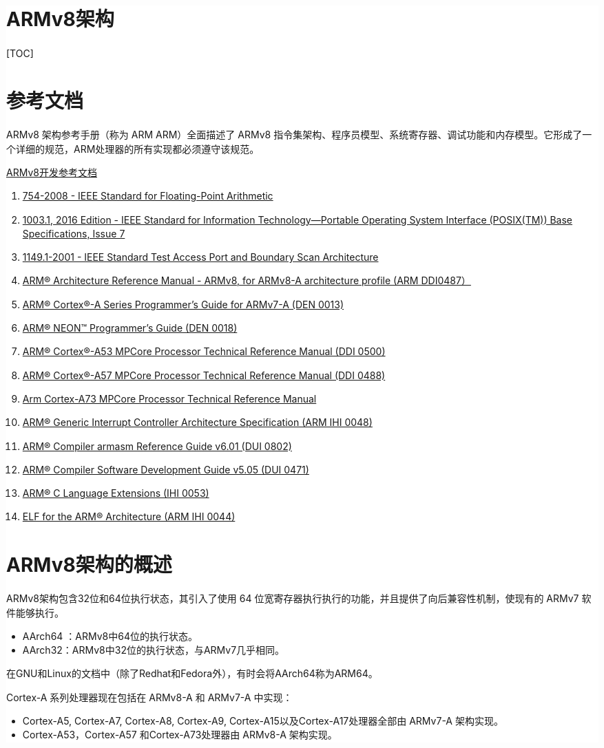 # ARMv8架构

[TOC]



# 参考文档

ARMv8 架构参考手册（称为 ARM ARM）全面描述了 ARMv8 指令集架构、程序员模型、系统寄存器、调试功能和内存模型。它形成了一个详细的规范，ARM处理器的所有实现都必须遵守该规范。

[ARMv8开发参考文档](https://developer.arm.com/documentation/#cf[navigationhierarchiesproducts]=Architectures,CPU%20Architecture,A-Profile,Armv8-A)

1. [754-2008 - IEEE Standard for Floating-Point Arithmetic](https://ieeexplore.ieee.org/stamp/stamp.jsp?tp=&arnumber=4610935)
2. [1003.1, 2016 Edition - IEEE Standard for Information Technology—Portable Operating System Interface (POSIX(TM)) Base Specifications, Issue 7](https://ieeexplore.ieee.org/stamp/stamp.jsp?tp=&arnumber=7582338)
3. [1149.1-2001 - IEEE Standard Test Access Port and Boundary Scan Architecture](https://ieeexplore.ieee.org/stamp/stamp.jsp?tp=&arnumber=938734)

1. [ARM® Architecture Reference Manual - ARMv8, for ARMv8-A architecture profile (ARM DDI0487）](https://documentation-service.arm.com/static/623b2de33b9f553dde8fd3b0?token=)
2. [ARM® Cortex®-A Series Programmer’s Guide for ARMv7-A (DEN 0013)](https://developer.arm.com/documentation/den0013/latest/)  
3. [ARM® NEON™ Programmer’s Guide (DEN 0018)](https://developer.arm.com/documentation/den0018/a/)  
4. [ARM® Cortex®-A53 MPCore Processor Technical Reference Manual (DDI 0500)](https://developer.arm.com/documentation/ddi0500/e/BABJBFEJ)  
5. [ARM® Cortex®-A57 MPCore Processor Technical Reference Manual (DDI 0488)](https://developer.arm.com/documentation/ddi0488/h/)  
6. [Arm Cortex-A73 MPCore Processor Technical Reference Manual](https://developer.arm.com/documentation/100048/0100/?lang=en)
7. [ARM® Generic Interrupt Controller Architecture Specification (ARM IHI 0048)](https://developer.arm.com/documentation/ihi0048/b/)  
8. [ARM® Compiler armasm Reference Guide v6.01 (DUI 0802)](https://developer.arm.com/documentation/dui0802/b/)  
9. [ARM® Compiler Software Development Guide v5.05 (DUI 0471)](https://developer.arm.com/documentation/dui0471/latest)  
10. [ARM® C Language Extensions (IHI 0053)](https://developer.arm.com/documentation/ihi0053/d/)  
11. [ELF for the ARM® Architecture (ARM IHI 0044)](https://www.simplemachines.it/doc/aaelf.pdf)  

# ARMv8架构的概述

ARMv8架构包含32位和64位执行状态，其引入了使用 64 位宽寄存器执行执行的功能，并且提供了向后兼容性机制，使现有的 ARMv7 软件能够执行。

- AArch64 ：ARMv8中64位的执行状态。
- AArch32：ARMv8中32位的执行状态，与ARMv7几乎相同。

在GNU和Linux的文档中（除了Redhat和Fedora外），有时会将AArch64称为ARM64。

Cortex-A 系列处理器现在包括在 ARMv8-A 和 ARMv7-A 中实现：

- Cortex-A5, Cortex-A7, Cortex-A8, Cortex-A9, Cortex-A15以及Cortex-A17处理器全部由 ARMv7-A 架构实现。
- Cortex-A53，Cortex-A57 和Cortex-A73处理器由 ARMv8-A 架构实现。
